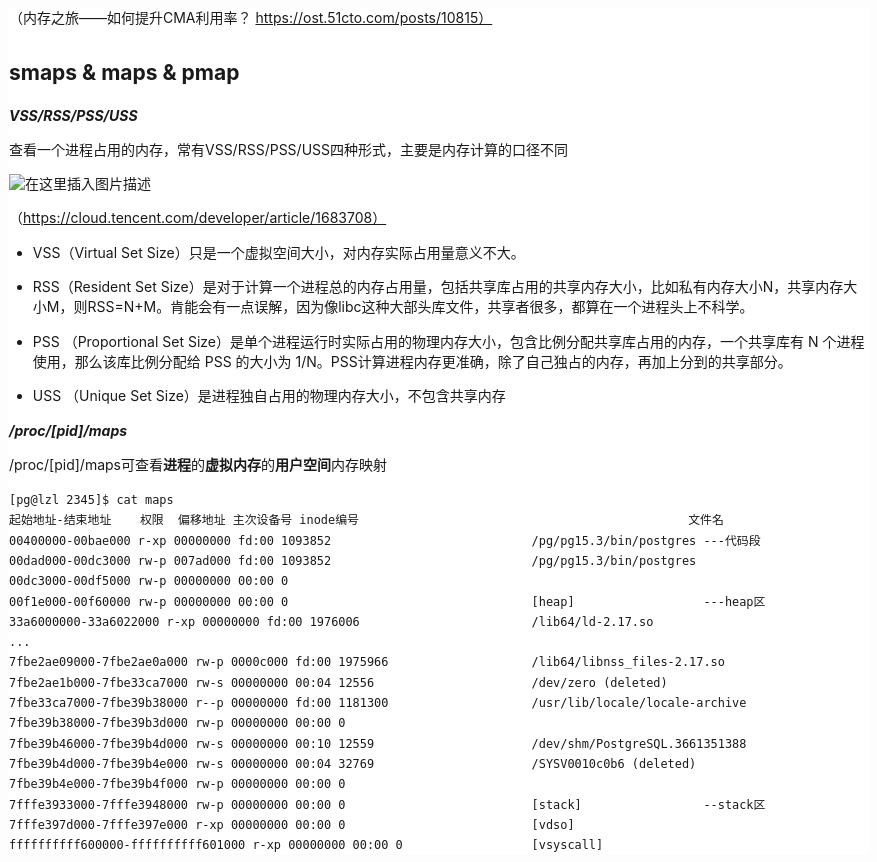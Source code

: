 （内存之旅——如何提升CMA利用率？ https://ost.51cto.com/posts/10815）







## smaps & maps & pmap

***VSS/RSS/PSS/USS***

查看一个进程占用的内存，常有VSS/RSS/PSS/USS四种形式，主要是内存计算的口径不同



![在这里插入图片描述](https://i-blog.csdnimg.cn/blog_migrate/e33fdc480dd60dff0646bd978cb29cb3.png)

（https://cloud.tencent.com/developer/article/1683708）

- VSS（Virtual Set Size）只是一个虚拟空间大小，对内存实际占用量意义不大。

- RSS（Resident Set Size）是对于计算一个进程总的内存占用量，包括共享库占用的共享内存大小，比如私有内存大小N，共享内存大小M，则RSS=N+M。肯能会有一点误解，因为像libc这种大部头库文件，共享者很多，都算在一个进程头上不科学。

- PSS （Proportional Set Size）是单个进程运行时实际占用的物理内存大小，包含比例分配共享库占用的内存，一个共享库有 N 个进程使用，那么该库比例分配给 PSS 的大小为 1/N。PSS计算进程内存更准确，除了自己独占的内存，再加上分到的共享部分。

- USS （Unique Set Size）是进程独自占用的物理内存大小，不包含共享内存

 

***/proc/[pid]/maps***

 /proc/[pid]/maps可查看**进程**的**虚拟内存**的**用户空间**内存映射

```shell
[pg@lzl 2345]$ cat maps 
起始地址-结束地址    权限  偏移地址 主次设备号 inode编号												 文件名
00400000-00bae000 r-xp 00000000 fd:00 1093852                            /pg/pg15.3/bin/postgres ---代码段
00dad000-00dc3000 rw-p 007ad000 fd:00 1093852                            /pg/pg15.3/bin/postgres
00dc3000-00df5000 rw-p 00000000 00:00 0 
00f1e000-00f60000 rw-p 00000000 00:00 0                                  [heap]                  ---heap区
33a6000000-33a6022000 r-xp 00000000 fd:00 1976006                        /lib64/ld-2.17.so
...
7fbe2ae09000-7fbe2ae0a000 rw-p 0000c000 fd:00 1975966                    /lib64/libnss_files-2.17.so
7fbe2ae1b000-7fbe33ca7000 rw-s 00000000 00:04 12556                      /dev/zero (deleted)
7fbe33ca7000-7fbe39b38000 r--p 00000000 fd:00 1181300                    /usr/lib/locale/locale-archive
7fbe39b38000-7fbe39b3d000 rw-p 00000000 00:00 0 
7fbe39b46000-7fbe39b4d000 rw-s 00000000 00:10 12559                      /dev/shm/PostgreSQL.3661351388
7fbe39b4d000-7fbe39b4e000 rw-s 00000000 00:04 32769                      /SYSV0010c0b6 (deleted)
7fbe39b4e000-7fbe39b4f000 rw-p 00000000 00:00 0 
7fffe3933000-7fffe3948000 rw-p 00000000 00:00 0                          [stack]                 --stack区      
7fffe397d000-7fffe397e000 r-xp 00000000 00:00 0                          [vdso]
ffffffffff600000-ffffffffff601000 r-xp 00000000 00:00 0                  [vsyscall]
```
